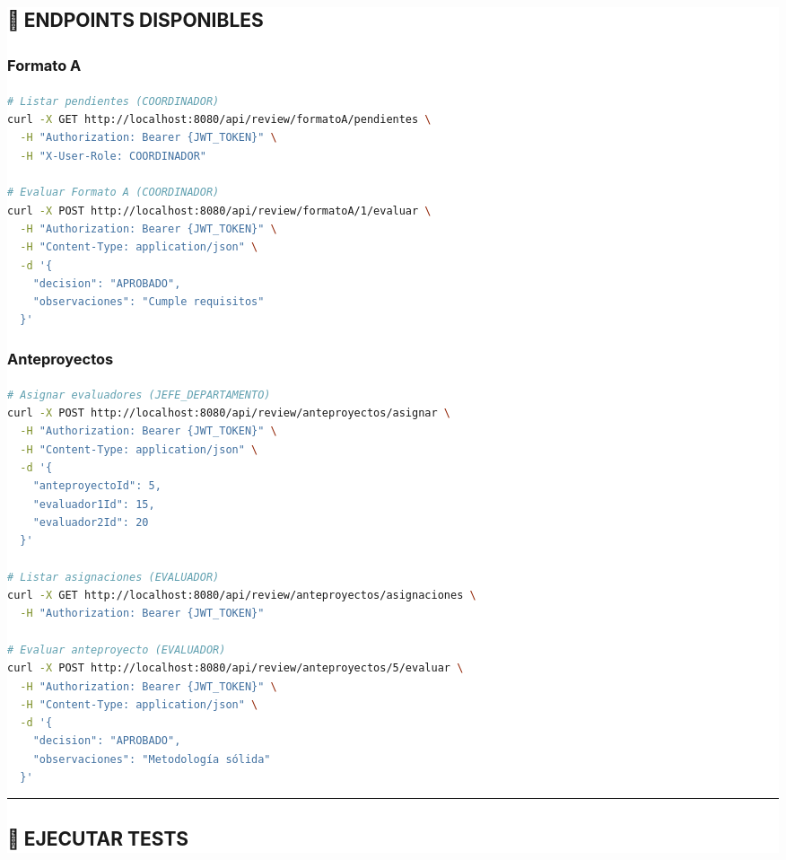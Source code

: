 ## 📡 ENDPOINTS DISPONIBLES

### Formato A

```bash
# Listar pendientes (COORDINADOR)
curl -X GET http://localhost:8080/api/review/formatoA/pendientes \
  -H "Authorization: Bearer {JWT_TOKEN}" \
  -H "X-User-Role: COORDINADOR"

# Evaluar Formato A (COORDINADOR)
curl -X POST http://localhost:8080/api/review/formatoA/1/evaluar \
  -H "Authorization: Bearer {JWT_TOKEN}" \
  -H "Content-Type: application/json" \
  -d '{
    "decision": "APROBADO",
    "observaciones": "Cumple requisitos"
  }'
```

### Anteproyectos

```bash
# Asignar evaluadores (JEFE_DEPARTAMENTO)
curl -X POST http://localhost:8080/api/review/anteproyectos/asignar \
  -H "Authorization: Bearer {JWT_TOKEN}" \
  -H "Content-Type: application/json" \
  -d '{
    "anteproyectoId": 5,
    "evaluador1Id": 15,
    "evaluador2Id": 20
  }'

# Listar asignaciones (EVALUADOR)
curl -X GET http://localhost:8080/api/review/anteproyectos/asignaciones \
  -H "Authorization: Bearer {JWT_TOKEN}"

# Evaluar anteproyecto (EVALUADOR)
curl -X POST http://localhost:8080/api/review/anteproyectos/5/evaluar \
  -H "Authorization: Bearer {JWT_TOKEN}" \
  -H "Content-Type: application/json" \
  -d '{
    "decision": "APROBADO",
    "observaciones": "Metodología sólida"
  }'
```

---

## 🧪 EJECUTAR TESTS
